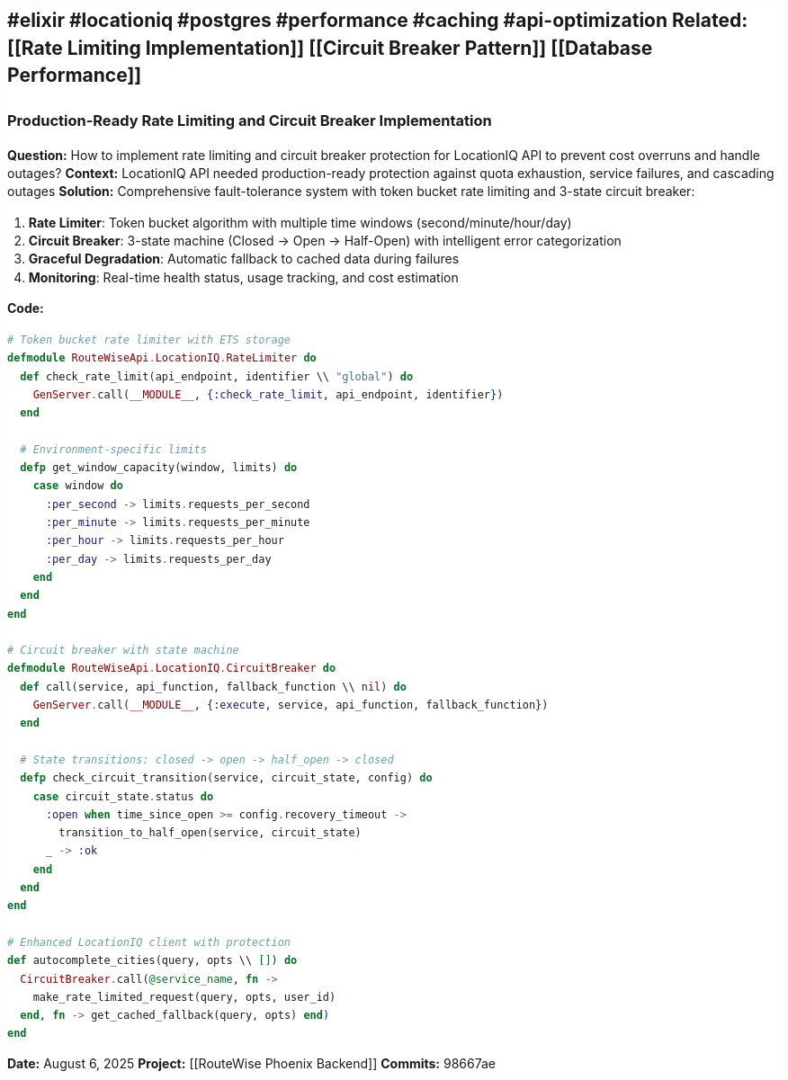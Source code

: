 #elixir #locationiq #postgres #performance #caching #api-optimization
**Related:** [[Rate Limiting Implementation]] [[Circuit Breaker Pattern]] [[Database Performance]]
---

### Production-Ready Rate Limiting and Circuit Breaker Implementation
**Question:** How to implement rate limiting and circuit breaker protection for LocationIQ API to prevent cost overruns and handle outages?
**Context:** LocationIQ API needed production-ready protection against quota exhaustion, service failures, and cascading outages
**Solution:** Comprehensive fault-tolerance system with token bucket rate limiting and 3-state circuit breaker:

1. **Rate Limiter**: Token bucket algorithm with multiple time windows (second/minute/hour/day)
2. **Circuit Breaker**: 3-state machine (Closed → Open → Half-Open) with intelligent error categorization  
3. **Graceful Degradation**: Automatic fallback to cached data during failures
4. **Monitoring**: Real-time health status, usage tracking, and cost estimation

**Code:**
```elixir
# Token bucket rate limiter with ETS storage
defmodule RouteWiseApi.LocationIQ.RateLimiter do
  def check_rate_limit(api_endpoint, identifier \\ "global") do
    GenServer.call(__MODULE__, {:check_rate_limit, api_endpoint, identifier})
  end
  
  # Environment-specific limits
  defp get_window_capacity(window, limits) do
    case window do
      :per_second -> limits.requests_per_second
      :per_minute -> limits.requests_per_minute
      :per_hour -> limits.requests_per_hour  
      :per_day -> limits.requests_per_day
    end
  end
end

# Circuit breaker with state machine
defmodule RouteWiseApi.LocationIQ.CircuitBreaker do
  def call(service, api_function, fallback_function \\ nil) do
    GenServer.call(__MODULE__, {:execute, service, api_function, fallback_function})
  end
  
  # State transitions: closed -> open -> half_open -> closed
  defp check_circuit_transition(service, circuit_state, config) do
    case circuit_state.status do
      :open when time_since_open >= config.recovery_timeout ->
        transition_to_half_open(service, circuit_state)
      _ -> :ok
    end
  end
end

# Enhanced LocationIQ client with protection
def autocomplete_cities(query, opts \\ []) do
  CircuitBreaker.call(@service_name, fn ->
    make_rate_limited_request(query, opts, user_id)
  end, fn -> get_cached_fallback(query, opts) end)
end
```
**Date:** August 6, 2025
**Project:** [[RouteWise Phoenix Backend]]
**Commits:** 98667ae